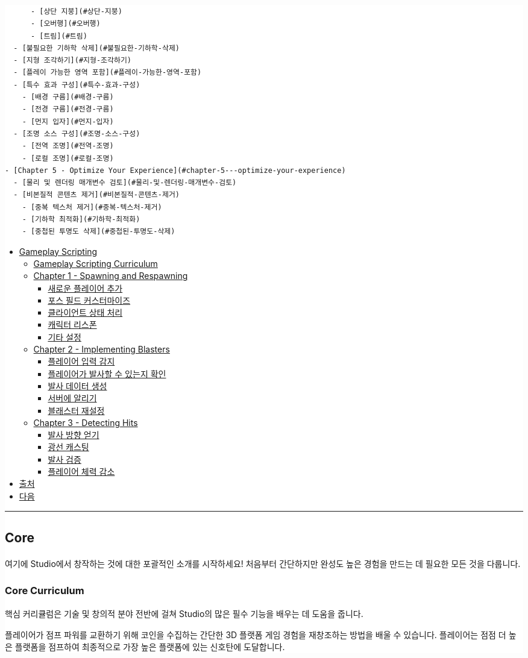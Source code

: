           - [상단 지붕](#상단-지붕)
          - [오버행](#오버행)
          - [트림](#트림)
      - [불필요한 기하학 삭제](#불필요한-기하학-삭제)
      - [지형 조각하기](#지형-조각하기)
      - [플레이 가능한 영역 포함](#플레이-가능한-영역-포함)
      - [특수 효과 구성](#특수-효과-구성)
        - [배경 구름](#배경-구름)
        - [전경 구름](#전경-구름)
        - [먼지 입자](#먼지-입자)
      - [조명 소스 구성](#조명-소스-구성)
        - [전역 조명](#전역-조명)
        - [로컬 조명](#로컬-조명)
    - [Chapter 5 - Optimize Your Experience](#chapter-5---optimize-your-experience)
      - [물리 및 렌더링 매개변수 검토](#물리-및-렌더링-매개변수-검토)
      - [비본질적 콘텐츠 제거](#비본질적-콘텐츠-제거)
        - [중복 텍스처 제거](#중복-텍스처-제거)
        - [기하학 최적화](#기하학-최적화)
        - [중첩된 투명도 삭제](#중첩된-투명도-삭제)
  - [Gameplay Scripting](#gameplay-scripting)
    - [Gameplay Scripting Curriculum](#gameplay-scripting-curriculum)
    - [Chapter 1 - Spawning and Respawning](#chapter-1---spawning-and-respawning)
      - [새로운 플레이어 추가](#새로운-플레이어-추가)
      - [포스 필드 커스터마이즈](#포스-필드-커스터마이즈)
      - [클라이언트 상태 처리](#클라이언트-상태-처리)
      - [캐릭터 리스폰](#캐릭터-리스폰)
      - [기타 설정](#기타-설정)
    - [Chapter 2 - Implementing Blasters](#chapter-2---implementing-blasters)
      - [플레이어 입력 감지](#플레이어-입력-감지)
      - [플레이어가 발사할 수 있는지 확인](#플레이어가-발사할-수-있는지-확인)
      - [발사 데이터 생성](#발사-데이터-생성)
      - [서버에 알리기](#서버에-알리기)
      - [블래스터 재설정](#블래스터-재설정)
    - [Chapter 3 - Detecting Hits](#chapter-3---detecting-hits)
      - [발사 방향 얻기](#발사-방향-얻기)
      - [광선 캐스팅](#광선-캐스팅)
      - [발사 검증](#발사-검증)
      - [플레이어 체력 감소](#플레이어-체력-감소)
  - [출처](#출처)
  - [다음](#다음)

---
## Core

여기에 Studio에서 창작하는 것에 대한 포괄적인 소개를 시작하세요! 처음부터 간단하지만 완성도 높은 경험을 만드는 데 필요한 모든 것을 다룹니다.

### Core Curriculum

핵심 커리큘럼은 기술 및 창의적 분야 전반에 걸쳐 Studio의 많은 필수 기능을 배우는 데 도움을 줍니다.

플레이어가 점프 파워를 교환하기 위해 코인을 수집하는 간단한 3D 플랫폼 게임 경험을 재창조하는 방법을 배울 수 있습니다. 플레이어는 점점 더 높은 플랫폼을 점프하여 최종적으로 가장 높은 플랫폼에 있는 신호탄에 도달합니다.
